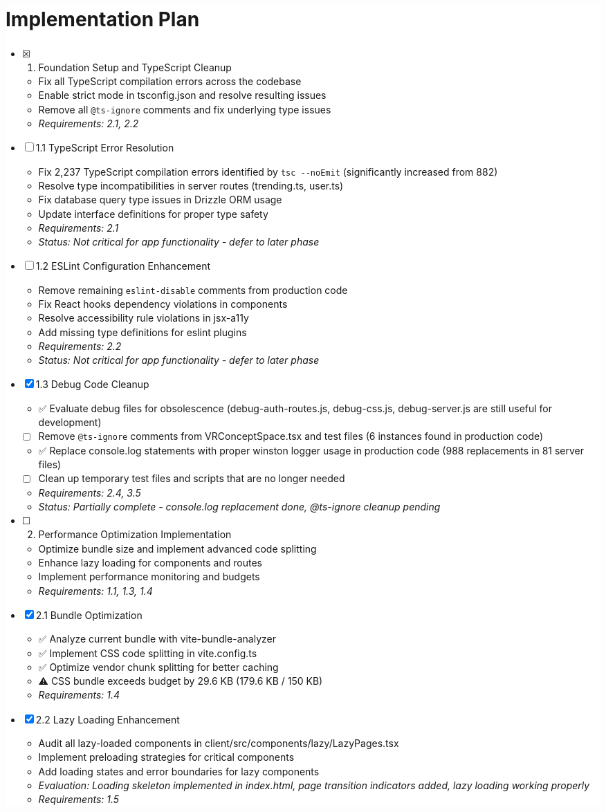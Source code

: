 # Implementation Plan

- [x] 1. Foundation Setup and TypeScript Cleanup
  - Fix all TypeScript compilation errors across the codebase
  - Enable strict mode in tsconfig.json and resolve resulting issues
  - Remove all `@ts-ignore` comments and fix underlying type issues
  - _Requirements: 2.1, 2.2_

- [ ] 1.1 TypeScript Error Resolution
  - Fix 2,237 TypeScript compilation errors identified by `tsc --noEmit` (significantly increased from 882)
  - Resolve type incompatibilities in server routes (trending.ts, user.ts)
  - Fix database query type issues in Drizzle ORM usage
  - Update interface definitions for proper type safety
  - _Requirements: 2.1_
  - _Status: Not critical for app functionality - defer to later phase_

- [ ] 1.2 ESLint Configuration Enhancement
  - Remove remaining `eslint-disable` comments from production code
  - Fix React hooks dependency violations in components
  - Resolve accessibility rule violations in jsx-a11y
  - Add missing type definitions for eslint plugins
  - _Requirements: 2.2_
  - _Status: Not critical for app functionality - defer to later phase_

- [x] 1.3 Debug Code Cleanup
  - ✅ Evaluate debug files for obsolescence (debug-auth-routes.js, debug-css.js, debug-server.js are still useful for development)
  - [ ] Remove `@ts-ignore` comments from VRConceptSpace.tsx and test files (6 instances found in production code)
  - ✅ Replace console.log statements with proper winston logger usage in production code (988 replacements in 81 server files)
  - [ ] Clean up temporary test files and scripts that are no longer needed
  - _Requirements: 2.4, 3.5_
  - _Status: Partially complete - console.log replacement done, @ts-ignore cleanup pending_

- [ ] 2. Performance Optimization Implementation
  - Optimize bundle size and implement advanced code splitting
  - Enhance lazy loading for components and routes
  - Implement performance monitoring and budgets
  - _Requirements: 1.1, 1.3, 1.4_

- [x] 2.1 Bundle Optimization
  - ✅ Analyze current bundle with vite-bundle-analyzer
  - ✅ Implement CSS code splitting in vite.config.ts
  - ✅ Optimize vendor chunk splitting for better caching
  - ⚠️ CSS bundle exceeds budget by 29.6 KB (179.6 KB / 150 KB)
  - _Requirements: 1.4_

- [x] 2.2 Lazy Loading Enhancement
  - Audit all lazy-loaded components in client/src/components/lazy/LazyPages.tsx
  - Implement preloading strategies for critical components
  - Add loading states and error boundaries for lazy components
  - _Evaluation: Loading skeleton implemented in index.html, page transition indicators added, lazy loading working properly_
  - _Requirements: 1.5_
